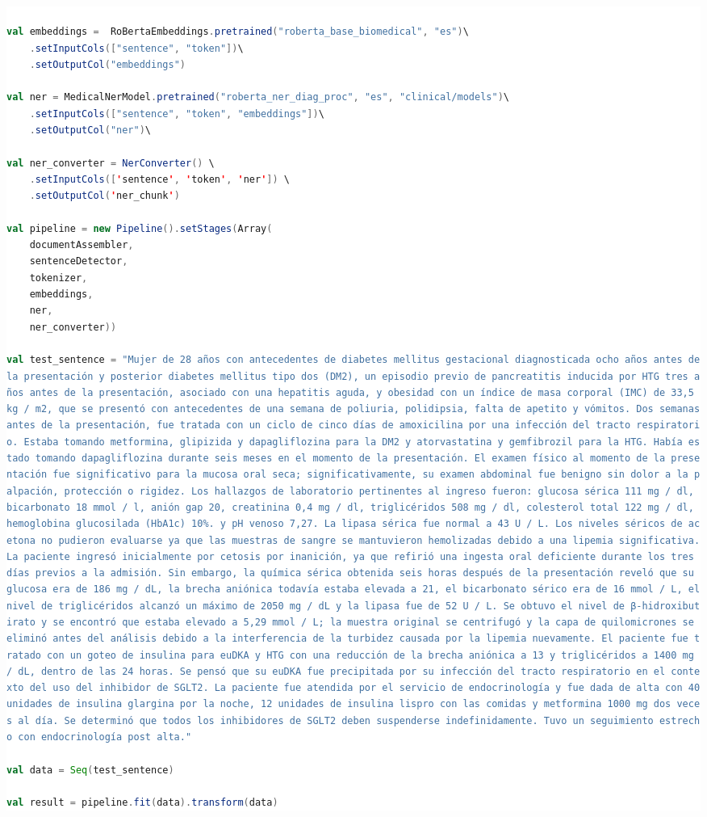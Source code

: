 ```scala

val embeddings =  RoBertaEmbeddings.pretrained("roberta_base_biomedical", "es")\
    .setInputCols(["sentence", "token"])\
    .setOutputCol("embeddings")

val ner = MedicalNerModel.pretrained("roberta_ner_diag_proc", "es", "clinical/models")\
    .setInputCols(["sentence", "token", "embeddings"])\
    .setOutputCol("ner")\

val ner_converter = NerConverter() \
    .setInputCols(['sentence', 'token', 'ner']) \
    .setOutputCol('ner_chunk')

val pipeline = new Pipeline().setStages(Array(
    documentAssembler,
    sentenceDetector,
    tokenizer,
    embeddings,
    ner,
    ner_converter))

val test_sentence = "Mujer de 28 años con antecedentes de diabetes mellitus gestacional diagnosticada ocho años antes de la presentación y posterior diabetes mellitus tipo dos (DM2), un episodio previo de pancreatitis inducida por HTG tres años antes de la presentación, asociado con una hepatitis aguda, y obesidad con un índice de masa corporal (IMC) de 33,5 kg / m2, que se presentó con antecedentes de una semana de poliuria, polidipsia, falta de apetito y vómitos. Dos semanas antes de la presentación, fue tratada con un ciclo de cinco días de amoxicilina por una infección del tracto respiratorio. Estaba tomando metformina, glipizida y dapagliflozina para la DM2 y atorvastatina y gemfibrozil para la HTG. Había estado tomando dapagliflozina durante seis meses en el momento de la presentación. El examen físico al momento de la presentación fue significativo para la mucosa oral seca; significativamente, su examen abdominal fue benigno sin dolor a la palpación, protección o rigidez. Los hallazgos de laboratorio pertinentes al ingreso fueron: glucosa sérica 111 mg / dl, bicarbonato 18 mmol / l, anión gap 20, creatinina 0,4 mg / dl, triglicéridos 508 mg / dl, colesterol total 122 mg / dl, hemoglobina glucosilada (HbA1c) 10%. y pH venoso 7,27. La lipasa sérica fue normal a 43 U / L. Los niveles séricos de acetona no pudieron evaluarse ya que las muestras de sangre se mantuvieron hemolizadas debido a una lipemia significativa. La paciente ingresó inicialmente por cetosis por inanición, ya que refirió una ingesta oral deficiente durante los tres días previos a la admisión. Sin embargo, la química sérica obtenida seis horas después de la presentación reveló que su glucosa era de 186 mg / dL, la brecha aniónica todavía estaba elevada a 21, el bicarbonato sérico era de 16 mmol / L, el nivel de triglicéridos alcanzó un máximo de 2050 mg / dL y la lipasa fue de 52 U / L. Se obtuvo el nivel de β-hidroxibutirato y se encontró que estaba elevado a 5,29 mmol / L; la muestra original se centrifugó y la capa de quilomicrones se eliminó antes del análisis debido a la interferencia de la turbidez causada por la lipemia nuevamente. El paciente fue tratado con un goteo de insulina para euDKA y HTG con una reducción de la brecha aniónica a 13 y triglicéridos a 1400 mg / dL, dentro de las 24 horas. Se pensó que su euDKA fue precipitada por su infección del tracto respiratorio en el contexto del uso del inhibidor de SGLT2. La paciente fue atendida por el servicio de endocrinología y fue dada de alta con 40 unidades de insulina glargina por la noche, 12 unidades de insulina lispro con las comidas y metformina 1000 mg dos veces al día. Se determinó que todos los inhibidores de SGLT2 deben suspenderse indefinidamente. Tuvo un seguimiento estrecho con endocrinología post alta."

val data = Seq(test_sentence)

val result = pipeline.fit(data).transform(data)
```
</div>
